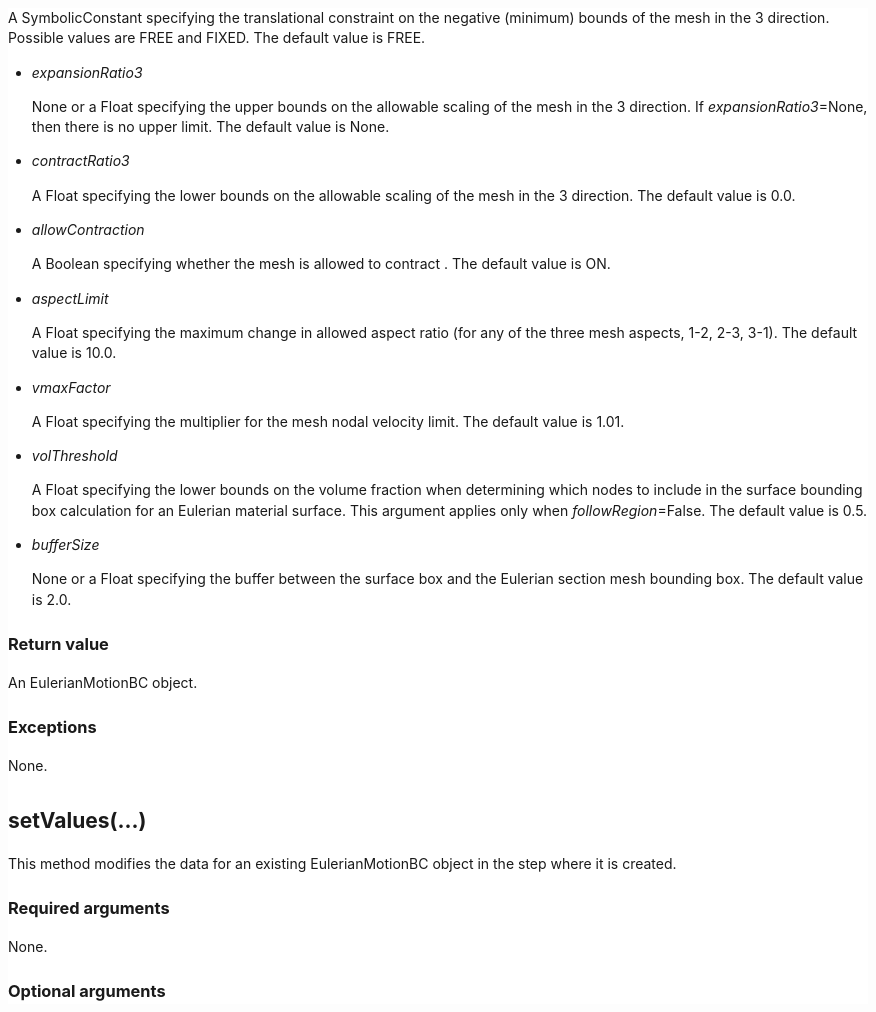   A SymbolicConstant specifying the translational constraint on the negative (minimum) bounds of the mesh in the 3 direction. Possible values are FREE and FIXED. The default value is FREE.

- *expansionRatio3*

  None or a Float specifying the upper bounds on the allowable scaling of the mesh in the 3 direction. If *expansionRatio3*=None, then there is no upper limit. The default value is None.

- *contractRatio3*

  A Float specifying the lower bounds on the allowable scaling of the mesh in the 3 direction. The default value is 0.0.

- *allowContraction*

  A Boolean specifying whether the mesh is allowed to contract . The default value is ON.

- *aspectLimit*

  A Float specifying the maximum change in allowed aspect ratio (for any of the three mesh aspects, 1-2, 2-3, 3-1). The default value is 10.0.

- *vmaxFactor*

  A Float specifying the multiplier for the mesh nodal velocity limit. The default value is 1.01.

- *volThreshold*

  A Float specifying the lower bounds on the volume fraction when determining which nodes to include in the surface bounding box calculation for an Eulerian material surface. This argument applies only when *followRegion*=False. The default value is 0.5.

- *bufferSize*

  None or a Float specifying the buffer between the surface box and the Eulerian section mesh bounding box. The default value is 2.0.

### Return value

An EulerianMotionBC object.

### Exceptions

None.



## setValues(...)



This method modifies the data for an existing EulerianMotionBC object in the step where it is created.



### Required arguments

None.

### Optional arguments
